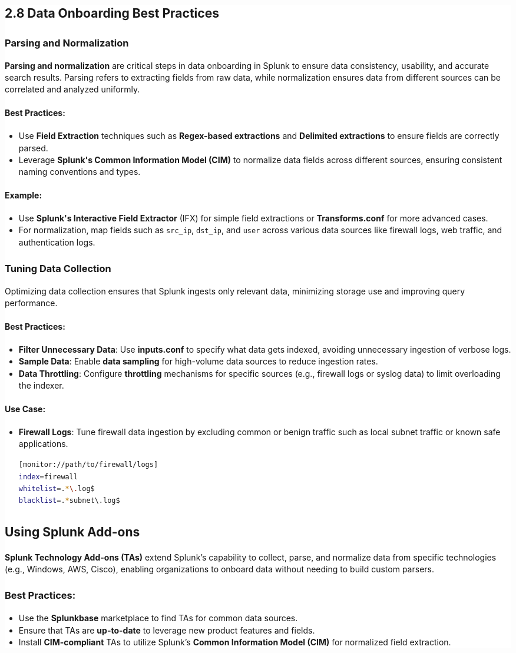 ## 2.8 <a name="data-onboarding-best-practices"></a> Data Onboarding Best Practices

### **Parsing and Normalization**

**Parsing and normalization** are critical steps in data onboarding in Splunk to ensure data consistency, usability, and accurate search results. Parsing refers to extracting fields from raw data, while normalization ensures data from different sources can be correlated and analyzed uniformly.

#### **Best Practices**:
- Use **Field Extraction** techniques such as **Regex-based extractions** and **Delimited extractions** to ensure fields are correctly parsed.
- Leverage **Splunk's Common Information Model (CIM)** to normalize data fields across different sources, ensuring consistent naming conventions and types.
  
#### **Example**:
- Use **Splunk's Interactive Field Extractor** (IFX) for simple field extractions or **Transforms.conf** for more advanced cases.
- For normalization, map fields such as `src_ip`, `dst_ip`, and `user` across various data sources like firewall logs, web traffic, and authentication logs.

### **Tuning Data Collection**

Optimizing data collection ensures that Splunk ingests only relevant data, minimizing storage use and improving query performance.

#### **Best Practices**:
- **Filter Unnecessary Data**: Use **inputs.conf** to specify what data gets indexed, avoiding unnecessary ingestion of verbose logs.
- **Sample Data**: Enable **data sampling** for high-volume data sources to reduce ingestion rates.
- **Data Throttling**: Configure **throttling** mechanisms for specific sources (e.g., firewall logs or syslog data) to limit overloading the indexer.

#### **Use Case**:
- **Firewall Logs**: Tune firewall data ingestion by excluding common or benign traffic such as local subnet traffic or known safe applications.
  ```bash
  [monitor://path/to/firewall/logs]
  index=firewall
  whitelist=.*\.log$
  blacklist=.*subnet\.log$
  ```
## Using Splunk Add-ons

**Splunk Technology Add-ons (TAs)** extend Splunk’s capability to collect, parse, and normalize data from specific technologies (e.g., Windows, AWS, Cisco), enabling organizations to onboard data without needing to build custom parsers.

### **Best Practices**:
- Use the **Splunkbase** marketplace to find TAs for common data sources.
- Ensure that TAs are **up-to-date** to leverage new product features and fields.
- Install **CIM-compliant** TAs to utilize Splunk’s **Common Information Model (CIM)** for normalized field extraction.

